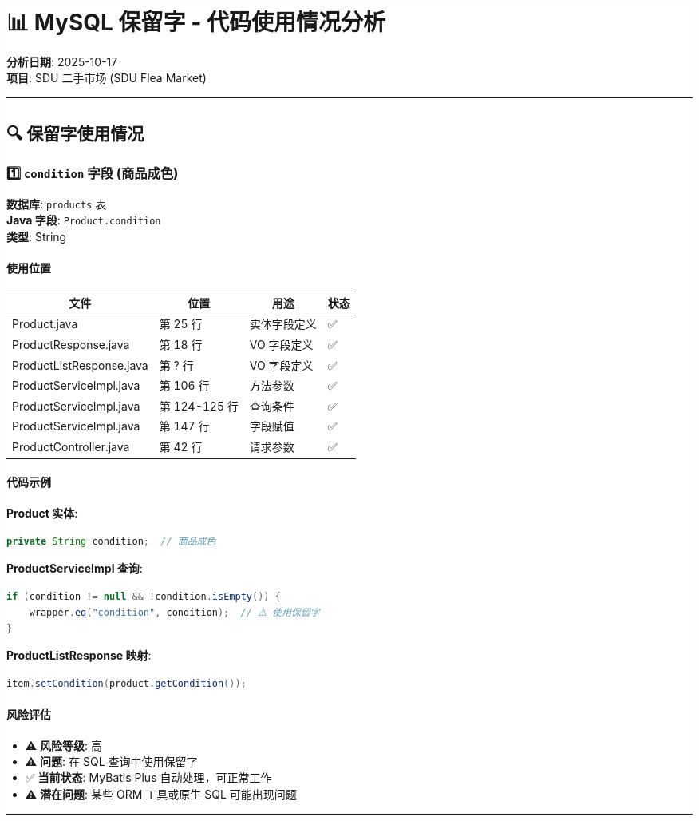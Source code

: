 # 📊 MySQL 保留字 - 代码使用情况分析

**分析日期**: 2025-10-17  
**项目**: SDU 二手市场 (SDU Flea Market)

---

## 🔍 保留字使用情况

### 1️⃣ `condition` 字段 (商品成色)

**数据库**: `products` 表  
**Java 字段**: `Product.condition`  
**类型**: String

#### 使用位置

| 文件 | 位置 | 用途 | 状态 |
|------|------|------|------|
| Product.java | 第 25 行 | 实体字段定义 | ✅ |
| ProductResponse.java | 第 18 行 | VO 字段定义 | ✅ |
| ProductListResponse.java | 第 ? 行 | VO 字段定义 | ✅ |
| ProductServiceImpl.java | 第 106 行 | 方法参数 | ✅ |
| ProductServiceImpl.java | 第 124-125 行 | 查询条件 | ✅ |
| ProductServiceImpl.java | 第 147 行 | 字段赋值 | ✅ |
| ProductController.java | 第 42 行 | 请求参数 | ✅ |

#### 代码示例

**Product 实体**:
```java
private String condition;  // 商品成色
```

**ProductServiceImpl 查询**:
```java
if (condition != null && !condition.isEmpty()) {
    wrapper.eq("condition", condition);  // ⚠️ 使用保留字
}
```

**ProductListResponse 映射**:
```java
item.setCondition(product.getCondition());
```

#### 风险评估

- ⚠️ **风险等级**: 高
- ⚠️ **问题**: 在 SQL 查询中使用保留字
- ✅ **当前状态**: MyBatis Plus 自动处理，可正常工作
- ⚠️ **潜在问题**: 某些 ORM 工具或原生 SQL 可能出现问题

---